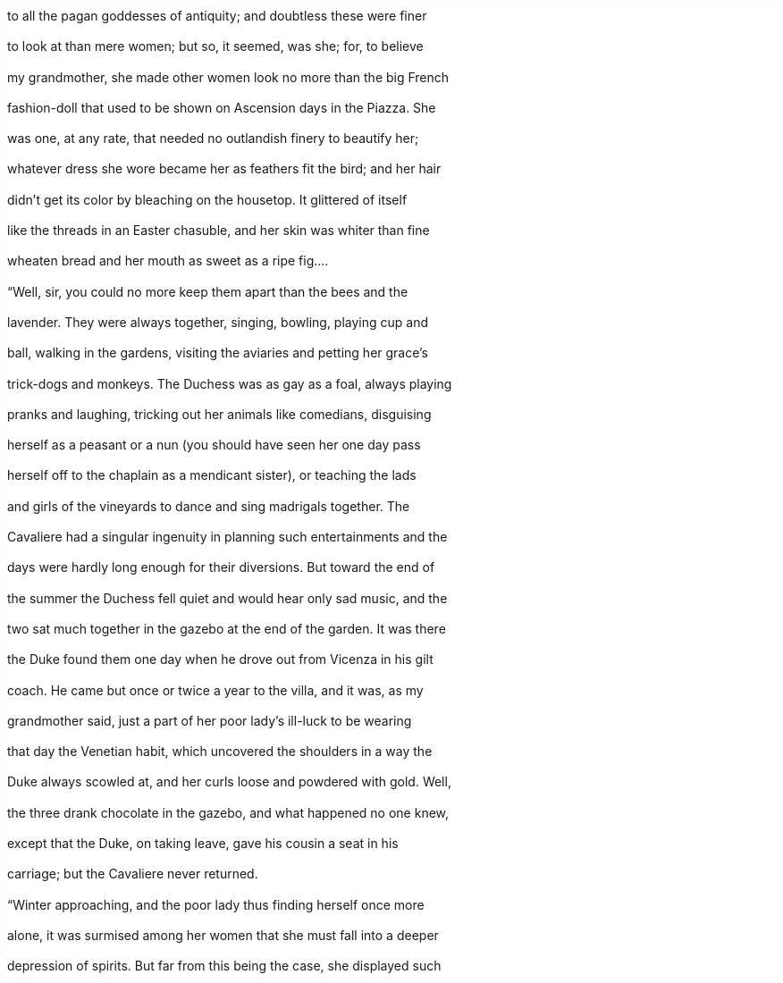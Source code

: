 to all the pagan goddesses of antiquity; and doubtless these were finer

to look at than mere women; but so, it seemed, was she; for, to believe

my grandmother, she made other women look no more than the big French

fashion-doll that used to be shown on Ascension days in the Piazza. She

was one, at any rate, that needed no outlandish finery to beautify her;

whatever dress she wore became her as feathers fit the bird; and her hair

didn’t get its color by bleaching on the housetop. It glittered of itself

like the threads in an Easter chasuble, and her skin was whiter than fine

wheaten bread and her mouth as sweet as a ripe fig....



“Well, sir, you could no more keep them apart than the bees and the

lavender. They were always together, singing, bowling, playing cup and

ball, walking in the gardens, visiting the aviaries and petting her grace’s

trick-dogs and monkeys. The Duchess was as gay as a foal, always playing

pranks and laughing, tricking out her animals like comedians, disguising

herself as a peasant or a nun (you should have seen her one day pass

herself off to the chaplain as a mendicant sister), or teaching the lads

and girls of the vineyards to dance and sing madrigals together. The

Cavaliere had a singular ingenuity in planning such entertainments and the

days were hardly long enough for their diversions. But toward the end of

the summer the Duchess fell quiet and would hear only sad music, and the

two sat much together in the gazebo at the end of the garden. It was there

the Duke found them one day when he drove out from Vicenza in his gilt

coach. He came but once or twice a year to the villa, and it was, as my

grandmother said, just a part of her poor lady’s ill-luck to be wearing

that day the Venetian habit, which uncovered the shoulders in a way the

Duke always scowled at, and her curls loose and powdered with gold. Well,

the three drank chocolate in the gazebo, and what happened no one knew,

except that the Duke, on taking leave, gave his cousin a seat in his

carriage; but the Cavaliere never returned.



“Winter approaching, and the poor lady thus finding herself once more

alone, it was surmised among her women that she must fall into a deeper

depression of spirits. But far from this being the case, she displayed such
